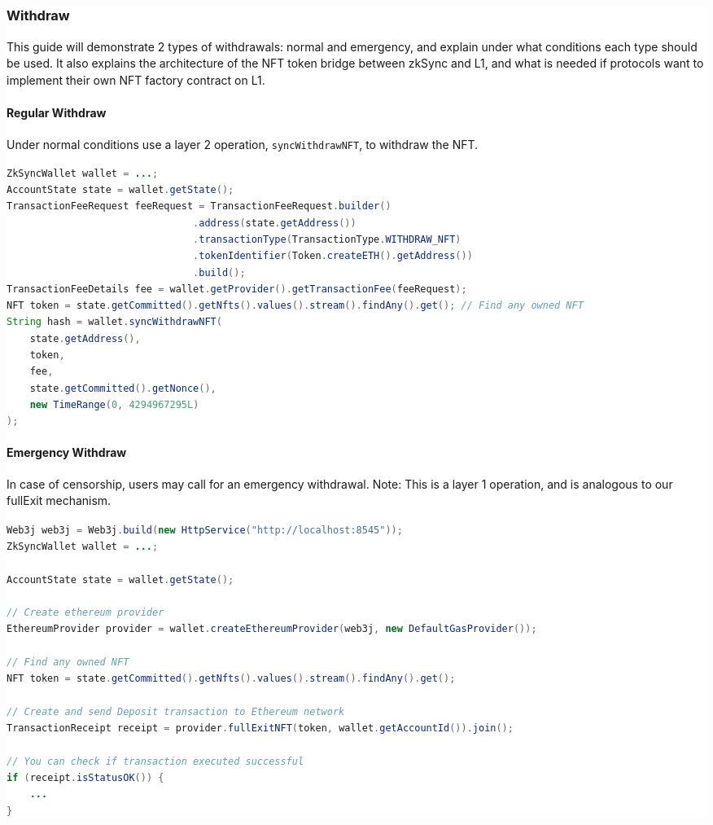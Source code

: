 ### Withdraw

This guide will demonstrate 2 types of withdrawals: normal and emergency, and explain under what conditions each type
should be used. It also explains the architecture of the NFT token bridge between zkSync and L1, and what is needed if
protocols want to implement their own NFT factory contract on L1.

#### Regular Withdraw

Under normal conditions use a layer 2 operation, `syncWithdrawNFT`, to withdraw the NFT.

```java
ZkSyncWallet wallet = ...;
AccountState state = wallet.getState();
TransactionFeeRequest feeRequest = TransactionFeeRequest.builder()
                                .address(state.getAddress())
                                .transactionType(TransactionType.WITHDRAW_NFT)
                                .tokenIdentifier(Token.createETH().getAddress())
                                .build();
TransactionFeeDetails fee = wallet.getProvider().getTransactionFee(feeRequest);
NFT token = state.getCommitted().getNfts().values().stream().findAny().get(); // Find any owned NFT
String hash = wallet.syncWithdrawNFT(
    state.getAddress(),
    token,
    fee,
    state.getCommitted().getNonce(),
    new TimeRange(0, 4294967295L)
);
```

#### Emergency Withdraw

In case of censorship, users may call for an emergency withdrawal. Note: This is a layer 1 operation, and is analogous
to our fullExit mechanism.

```java
Web3j web3j = Web3j.build(new HttpService("http://localhost:8545"));
ZkSyncWallet wallet = ...;

AccountState state = wallet.getState();

// Create ethereum provider
EthereumProvider provider = wallet.createEthereumProvider(web3j, new DefaultGasProvider());

// Find any owned NFT
NFT token = state.getCommitted().getNfts().values().stream().findAny().get();

// Create and send Deposit transaction to Ethereum network
TransactionReceipt receipt = provider.fullExitNFT(token, wallet.getAccountId()).join();

// You can check if transaction executed successful
if (receipt.isStatusOK()) {
    ...
}
```
